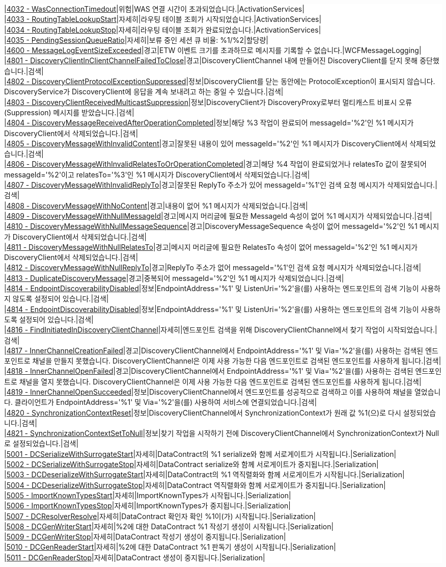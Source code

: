 |[4032 - WasConnectionTimedout](4032-wasconnectiontimedout.md)|위험|WAS 연결 시간이 초과되었습니다.|ActivationServices|  
|[4033 - RoutingTableLookupStart](4033-routingtablelookupstart.md)|자세히|라우팅 테이블 조회가 시작되었습니다.|ActivationServices|  
|[4034 - RoutingTableLookupStop](4034-routingtablelookupstop.md)|자세히|라우팅 테이블 조회가 완료되었습니다.|ActivationServices|  
|[4035 - PendingSessionQueueRatio](4035-pendingsessionqueueratio.md)|자세히|보류 중인 세션 큐 비율: %1/%2|할당량|  
|[4600 - MessageLogEventSizeExceeded](4600-messagelogeventsizeexceeded.md)|경고|ETW 이벤트 크기를 초과하므로 메시지를 기록할 수 없습니다.|WCFMessageLogging|  
|[4801 - DiscoveryClientInClientChannelFailedToClose](4801-discoveryclientinclientchannelfailedtoclose.md)|경고|DiscoveryClientChannel 내에 만들어진 DiscoveryClient를 닫지 못해 중단했습니다.|검색|  
|[4802 - DiscoveryClientProtocolExceptionSuppressed](4802-discoveryclientprotocolexceptionsuppressed.md)|정보|DiscoveryClient를 닫는 동안에는 ProtocolException이 표시되지 않습니다. DiscoveryService가 DiscoveryClient에 응답을 계속 보내려고 하는 중일 수 있습니다.|검색|  
|[4803 - DiscoveryClientReceivedMulticastSuppression](4803-discoveryclientreceivedmulticastsuppression.md)|정보|DiscoveryClient가 DiscoveryProxy로부터 멀티캐스트 비표시 오류(Suppression) 메시지를 받았습니다.|검색|  
|[4804 - DiscoveryMessageReceivedAfterOperationCompleted](4804-discoverymessagereceivedafteroperationcompleted.md)|정보|해당 %3 작업이 완료되어 messageId='%2'인 %1 메시지가 DiscoveryClient에서 삭제되었습니다.|검색|  
|[4805 - DiscoveryMessageWithInvalidContent](4805-discoverymessagewithinvalidcontent.md)|경고|잘못된 내용이 있어 messageId='%2'인 %1 메시지가 DiscoveryClient에서 삭제되었습니다.|검색|  
|[4806 - DiscoveryMessageWithInvalidRelatesToOrOperationCompleted](4806-discoverymessagewithinvalidrelatestooroperationcompleted.md)|경고|해당 %4 작업이 완료되었거나 relatesTo 값이 잘못되어 messageId='%2'이고 relatesTo='%3'인 %1 메시지가 DiscoveryClient에서 삭제되었습니다.|검색|  
|[4807 - DiscoveryMessageWithInvalidReplyTo](4807-discoverymessagewithinvalidreplyto.md)|경고|잘못된 ReplyTo 주소가 있어 messageId='%1'인 검색 요청 메시지가 삭제되었습니다.|검색|  
|[4808 - DiscoveryMessageWithNoContent](4808-discoverymessagewithnocontent.md)|경고|내용이 없어 %1 메시지가 삭제되었습니다.|검색|  
|[4809 - DiscoveryMessageWithNullMessageId](4809-discoverymessagewithnullmessageid.md)|경고|메시지 머리글에 필요한 MessageId 속성이 없어 %1 메시지가 삭제되었습니다.|검색|  
|[4810 - DiscoveryMessageWithNullMessageSequence](4810-discoverymessagewithnullmessagesequence.md)|경고|DiscoveryMessageSequence 속성이 없어 messageId='%2'인 %1 메시지가 DiscoveryClient에서 삭제되었습니다.|검색|  
|[4811 - DiscoveryMessageWithNullRelatesTo](4811-discoverymessagewithnullrelatesto.md)|경고|메시지 머리글에 필요한 RelatesTo 속성이 없어 messageId='%2'인 %1 메시지가 DiscoveryClient에서 삭제되었습니다.|검색|  
|[4812 - DiscoveryMessageWithNullReplyTo](4812-discoverymessagewithnullreplyto.md)|경고|ReplyTo 주소가 없어 messageId='%1'인 검색 요청 메시지가 삭제되었습니다.|검색|  
|[4813 - DuplicateDiscoveryMessage](4813-duplicatediscoverymessage.md)|경고|중복되어 messageId='%2'인 %1 메시지가 삭제되었습니다.|검색|  
|[4814 - EndpointDiscoverabilityDisabled](4814-endpointdiscoverabilitydisabled.md)|정보|EndpointAddress='%1' 및 ListenUri='%2'을(를) 사용하는 엔드포인트의 검색 기능이 사용하지 않도록 설정되어 있습니다.|검색|  
|[4814 - EndpointDiscoverabilityDisabled](4814-endpointdiscoverabilitydisabled.md)|정보|EndpointAddress='%1' 및 ListenUri='%2'을(를) 사용하는 엔드포인트의 검색 기능이 사용하도록 설정되어 있습니다.|검색|  
|[4816 - FindInitiatedInDiscoveryClientChannel](4816-findinitiatedindiscoveryclientchannel.md)|자세히|엔드포인트 검색을 위해 DiscoveryClientChannel에서 찾기 작업이 시작되었습니다.|검색|  
|[4817 - InnerChannelCreationFailed](4817-innerchannelcreationfailed.md)|경고|DiscoveryClientChannel에서 EndpointAddress='%1' 및 Via='%2'을(를) 사용하는 검색된 엔드포인트로 채널을 만들지 못했습니다. DiscoveryClientChannel은 이제 사용 가능한 다음 엔드포인트로 검색된 엔드포인트를 사용하게 됩니다.|검색|  
|[4818 - InnerChannelOpenFailed](4818-innerchannelopenfailed.md)|경고|DiscoveryClientChannel에서 EndpointAddress='%1' 및 Via='%2'을(를) 사용하는 검색된 엔드포인트로 채널을 열지 못했습니다. DiscoveryClientChannel은 이제 사용 가능한 다음 엔드포인트로 검색된 엔드포인트를 사용하게 됩니다.|검색|  
|[4819 - InnerChannelOpenSucceeded](4819-innerchannelopensucceeded.md)|정보|DiscoveryClientChannel에서 엔드포인트를 성공적으로 검색하고 이를 사용하여 채널을 열었습니다. 클라이언트가 EndpointAddress='%1' 및 Via='%2'을(를) 사용하여 서비스에 연결되었습니다.|검색|  
|[4820 - SynchronizationContextReset](4820-synchronizationcontextreset.md)|정보|DiscoveryClientChannel에서 SynchronizationContext가 원래 값 %1(으)로 다시 설정되었습니다.|검색|  
|[4821 - SynchronizationContextSetToNull](4821-synchronizationcontextsettonull.md)|정보|찾기 작업을 시작하기 전에 DiscoveryClientChannel에서 SynchronizationContext가 Null로 설정되었습니다.|검색|  
|[5001 - DCSerializeWithSurrogateStart](5001-dcserializewithsurrogatestart.md)|자세히|DataContract의 %1 serialize와 함께 서로게이트가 시작됩니다.|Serialization|  
|[5002 - DCSerializeWithSurrogateStop](5002-dcserializewithsurrogatestop.md)|자세히|DataContract serialize와 함께 서로게이트가 중지됩니다.|Serialization|  
|[5003 - DCDeserializeWithSurrogateStart](5003-dcdeserializewithsurrogatestart.md)|자세히|DataContract의 %1 역직렬화와 함께 서로게이트가 시작됩니다.|Serialization|  
|[5004 - DCDeserializeWithSurrogateStop](5004-dcdeserializewithsurrogatestop.md)|자세히|DataContract 역직렬화와 함께 서로게이트가 중지됩니다.|Serialization|  
|[5005 - ImportKnownTypesStart](5005-importknowntypesstart.md)|자세히|ImportKnownTypes가 시작됩니다.|Serialization|  
|[5006 - ImportKnownTypesStop](5006-importknowntypesstop.md)|자세히|ImportKnownTypes가 중지됩니다.|Serialization|  
|[5007 - DCResolverResolve](5007-dcresolverresolve.md)|자세히|DataContract 확인자 확인 %1이(가) 시작됩니다.|Serialization|  
|[5008 - DCGenWriterStart](5008-dcgenwriterstart.md)|자세히|%2에 대한 DataContract %1 작성기 생성이 시작됩니다.|Serialization|  
|[5009 - DCGenWriterStop](5009-dcgenwriterstop.md)|자세히|DataContract 작성기 생성이 중지됩니다.|Serialization|  
|[5010 - DCGenReaderStart](5010-dcgenreaderstart.md)|자세히|%2에 대한 DataContract %1 판독기 생성이 시작됩니다.|Serialization|  
|[5011 - DCGenReaderStop](5011-dcgenreaderstop.md)|자세히|DataContract 생성이 중지됩니다.|Serialization|  